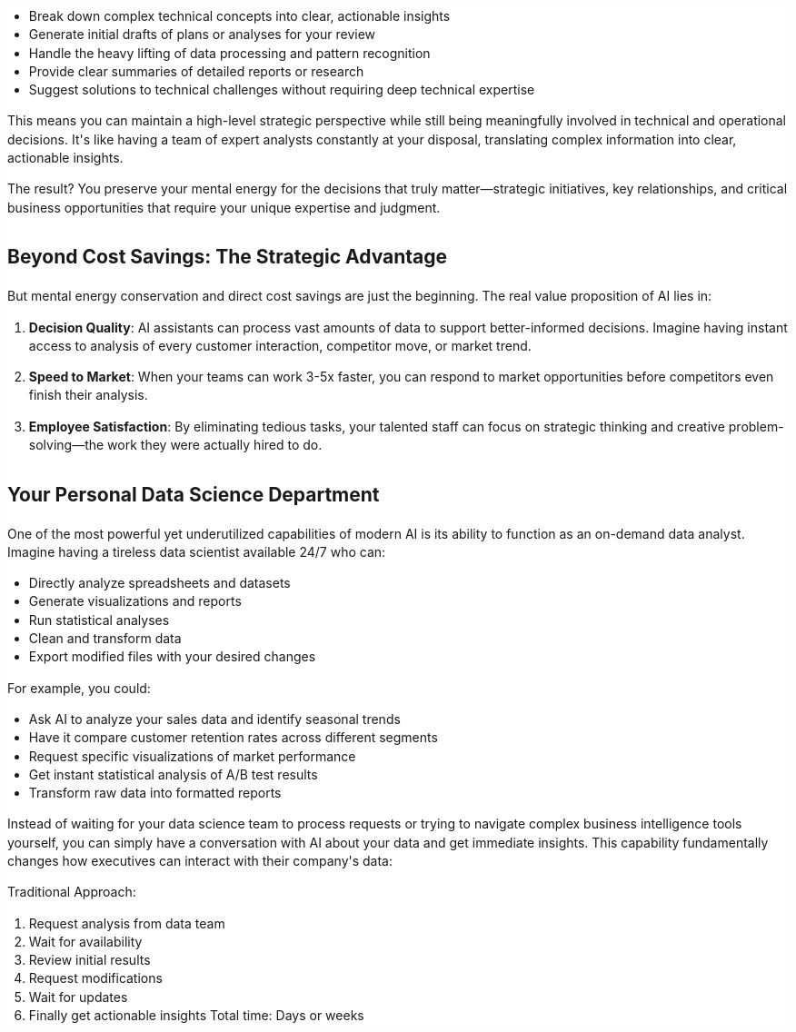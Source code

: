 - Break down complex technical concepts into clear, actionable insights
- Generate initial drafts of plans or analyses for your review
- Handle the heavy lifting of data processing and pattern recognition
- Provide clear summaries of detailed reports or research
- Suggest solutions to technical challenges without requiring deep technical expertise

This means you can maintain a high-level strategic perspective while still being meaningfully involved in technical and operational decisions. It's like having a team of expert analysts constantly at your disposal, translating complex information into clear, actionable insights.

The result? You preserve your mental energy for the decisions that truly matter—strategic initiatives, key relationships, and critical business opportunities that require your unique expertise and judgment.

## Beyond Cost Savings: The Strategic Advantage

But mental energy conservation and direct cost savings are just the beginning. The real value proposition of AI lies in:

1. **Decision Quality**: AI assistants can process vast amounts of data to support better-informed decisions. Imagine having instant access to analysis of every customer interaction, competitor move, or market trend.

2. **Speed to Market**: When your teams can work 3-5x faster, you can respond to market opportunities before competitors even finish their analysis.

3. **Employee Satisfaction**: By eliminating tedious tasks, your talented staff can focus on strategic thinking and creative problem-solving—the work they were actually hired to do.

## Your Personal Data Science Department

One of the most powerful yet underutilized capabilities of modern AI is its ability to function as an on-demand data analyst. Imagine having a tireless data scientist available 24/7 who can:

- Directly analyze spreadsheets and datasets
- Generate visualizations and reports
- Run statistical analyses
- Clean and transform data
- Export modified files with your desired changes

For example, you could:
- Ask AI to analyze your sales data and identify seasonal trends
- Have it compare customer retention rates across different segments
- Request specific visualizations of market performance
- Get instant statistical analysis of A/B test results
- Transform raw data into formatted reports

Instead of waiting for your data science team to process requests or trying to navigate complex business intelligence tools yourself, you can simply have a conversation with AI about your data and get immediate insights. This capability fundamentally changes how executives can interact with their company's data:

Traditional Approach:
1. Request analysis from data team
2. Wait for availability
3. Review initial results
4. Request modifications
5. Wait for updates
6. Finally get actionable insights
Total time: Days or weeks

